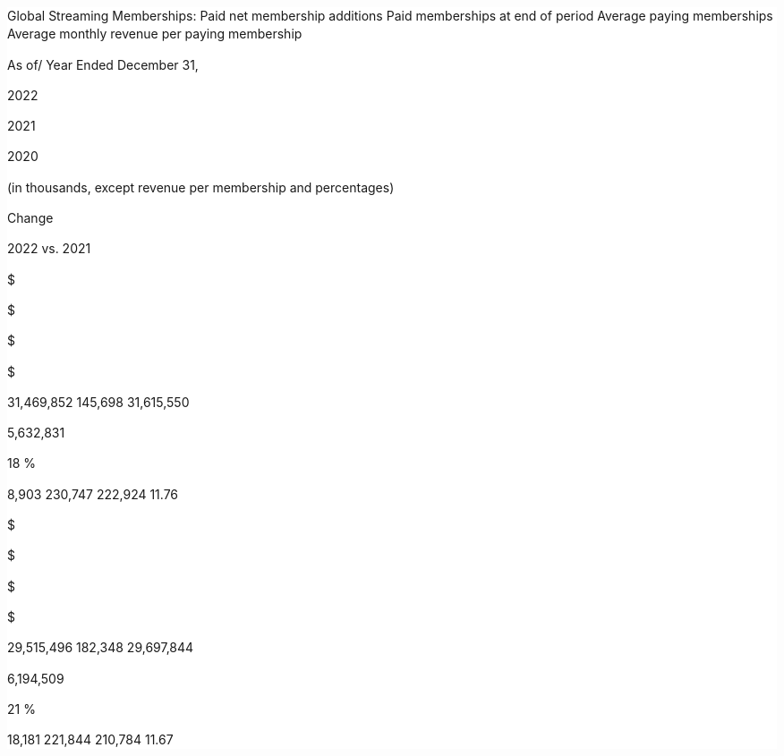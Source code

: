 Global Streaming Memberships:
Paid net membership additions
Paid memberships at end of period
Average paying memberships
Average monthly revenue per paying membership

As of/ Year Ended December 31,

2022

2021

2020

(in thousands, except revenue per membership and percentages)

Change

2022 vs. 2021

$

$

$

$

31,469,852
145,698
31,615,550

5,632,831

18 %

8,903
230,747
222,924
11.76

$

$

$

$

29,515,496
182,348
29,697,844

6,194,509

21 %

18,181
221,844
210,784
11.67
